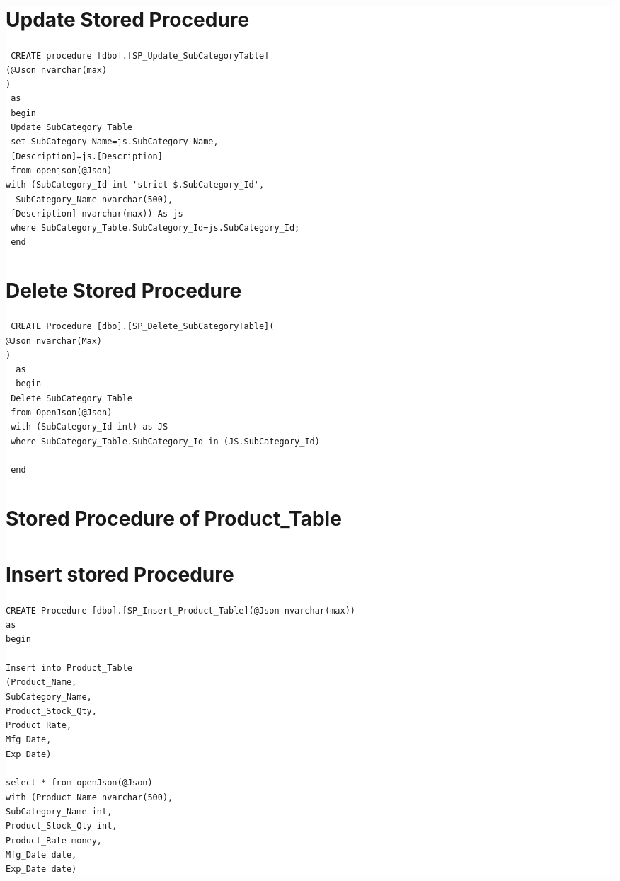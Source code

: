 # Update Stored Procedure


 	 CREATE procedure [dbo].[SP_Update_SubCategoryTable]
	(@Json nvarchar(max)
	)  
 	 as  
 	 begin  
 	 Update SubCategory_Table  
 	 set SubCategory_Name=js.SubCategory_Name,  
 	 [Description]=js.[Description]  
 	 from openjson(@Json)  
  	with (SubCategory_Id int 'strict $.SubCategory_Id',  
  	  SubCategory_Name nvarchar(500),  
   	 [Description] nvarchar(max)) As js  
   	 where SubCategory_Table.SubCategory_Id=js.SubCategory_Id;  
 	 end  

# Delete Stored Procedure
 	 CREATE Procedure [dbo].[SP_Delete_SubCategoryTable](
	@Json nvarchar(Max)
	)    
	  as    
	  begin        
 	 Delete SubCategory_Table  
 	 from OpenJson(@Json)  
 	 with (SubCategory_Id int) as JS  
 	 where SubCategory_Table.SubCategory_Id in (JS.SubCategory_Id)  
    
 	 end   

# Stored Procedure of Product_Table
# Insert stored Procedure

	CREATE Procedure [dbo].[SP_Insert_Product_Table](@Json nvarchar(max))  
	as  
	begin  
  
	Insert into Product_Table
	(Product_Name,
	SubCategory_Name,
	Product_Stock_Qty,
	Product_Rate,
	Mfg_Date,
	Exp_Date)  

	select * from openJson(@Json)  
	with (Product_Name nvarchar(500),
	SubCategory_Name int,
	Product_Stock_Qty int,
	Product_Rate money,
	Mfg_Date date,
	Exp_Date date)  
   